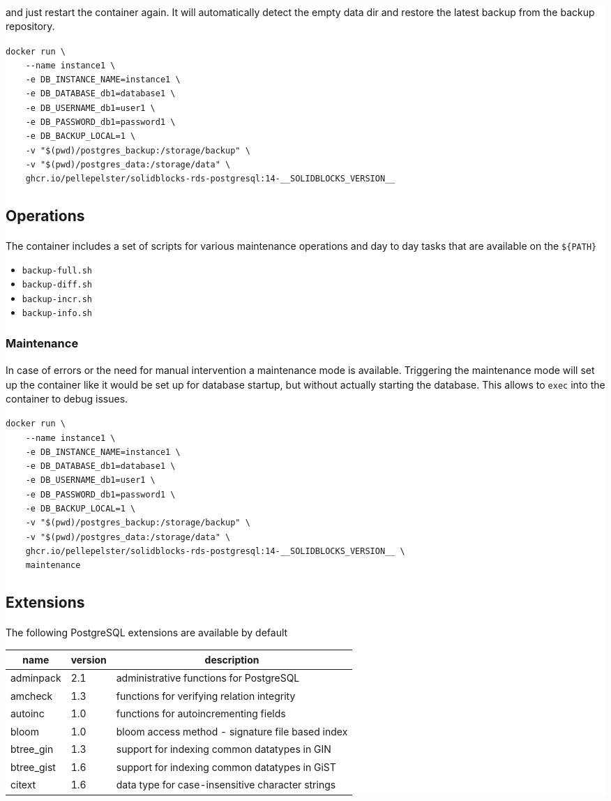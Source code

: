 and just restart the container again. It will automatically detect the empty data dir and restore the latest backup from
the backup repository.

```shell
docker run \
    --name instance1 \
    -e DB_INSTANCE_NAME=instance1 \
    -e DB_DATABASE_db1=database1 \
    -e DB_USERNAME_db1=user1 \
    -e DB_PASSWORD_db1=password1 \
    -e DB_BACKUP_LOCAL=1 \
    -v "$(pwd)/postgres_backup:/storage/backup" \
    -v "$(pwd)/postgres_data:/storage/data" \
    ghcr.io/pellepelster/solidblocks-rds-postgresql:14-__SOLIDBLOCKS_VERSION__
``` 

## Operations

The container includes a set of scripts for various maintenance operations and day to day tasks that are available on the `${PATH}`

* `backup-full.sh`
* `backup-diff.sh`
* `backup-incr.sh`
* `backup-info.sh`

### Maintenance

In case of errors or the need for manual intervention a maintenance mode is available. Triggering the maintenance mode will set up the container like it would be set up for database startup, but without actually starting the database. This allows to `exec` into the container to debug issues.

```
docker run \
    --name instance1 \
    -e DB_INSTANCE_NAME=instance1 \
    -e DB_DATABASE_db1=database1 \
    -e DB_USERNAME_db1=user1 \
    -e DB_PASSWORD_db1=password1 \
    -e DB_BACKUP_LOCAL=1 \
    -v "$(pwd)/postgres_backup:/storage/backup" \
    -v "$(pwd)/postgres_data:/storage/data" \
    ghcr.io/pellepelster/solidblocks-rds-postgresql:14-__SOLIDBLOCKS_VERSION__ \
    maintenance
```


## Extensions

The following PostgreSQL extensions are available by default

| name               | version | description                                                            |
|--------------------|---------|------------------------------------------------------------------------|
| adminpack          | 2.1     | administrative functions for PostgreSQL                                |
| amcheck            | 1.3     | functions for verifying relation integrity                             |
| autoinc            | 1.0     | functions for autoincrementing fields                                  |
| bloom              | 1.0     | bloom access method - signature file based index                       |
| btree_gin          | 1.3     | support for indexing common datatypes in GIN                           |
| btree_gist         | 1.6     | support for indexing common datatypes in GiST                          |
| citext             | 1.6     | data type for case-insensitive character strings                       |